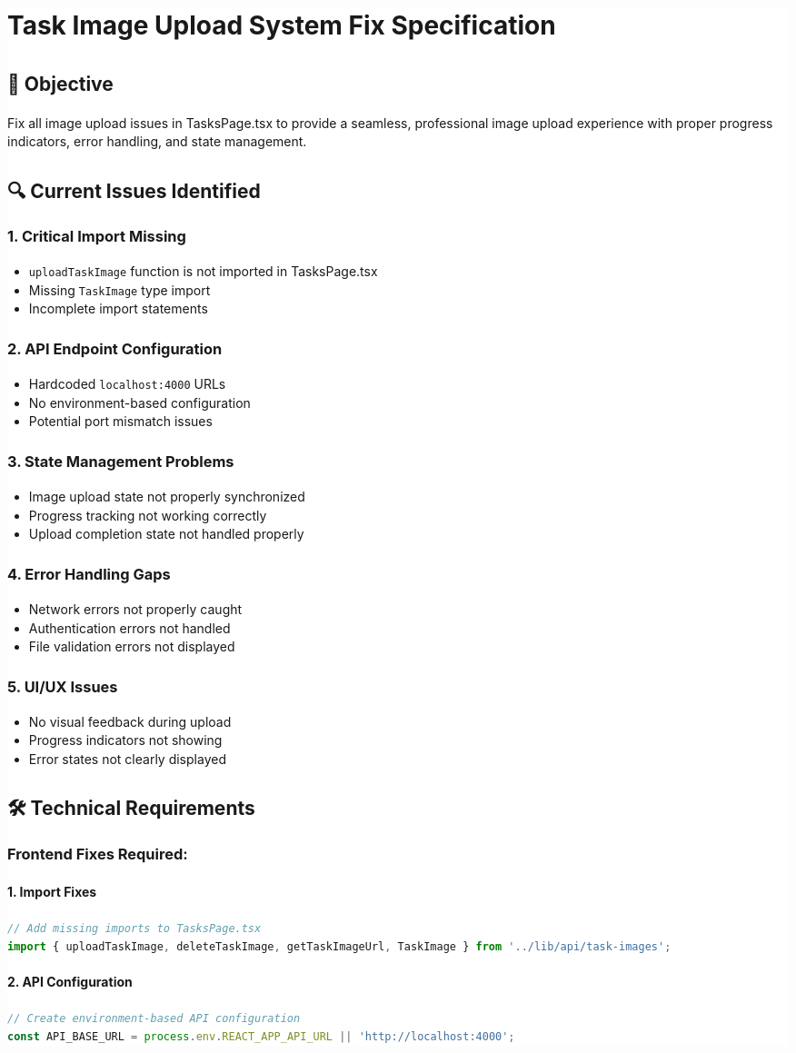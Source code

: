 # Task Image Upload System Fix Specification

## 🎯 **Objective**
Fix all image upload issues in TasksPage.tsx to provide a seamless, professional image upload experience with proper progress indicators, error handling, and state management.

## 🔍 **Current Issues Identified**

### 1. **Critical Import Missing**
- `uploadTaskImage` function is not imported in TasksPage.tsx
- Missing `TaskImage` type import
- Incomplete import statements

### 2. **API Endpoint Configuration**
- Hardcoded `localhost:4000` URLs
- No environment-based configuration
- Potential port mismatch issues

### 3. **State Management Problems**
- Image upload state not properly synchronized
- Progress tracking not working correctly
- Upload completion state not handled properly

### 4. **Error Handling Gaps**
- Network errors not properly caught
- Authentication errors not handled
- File validation errors not displayed

### 5. **UI/UX Issues**
- No visual feedback during upload
- Progress indicators not showing
- Error states not clearly displayed

## 🛠️ **Technical Requirements**

### **Frontend Fixes Required:**

#### 1. **Import Fixes**
```typescript
// Add missing imports to TasksPage.tsx
import { uploadTaskImage, deleteTaskImage, getTaskImageUrl, TaskImage } from '../lib/api/task-images';
```

#### 2. **API Configuration**
```typescript
// Create environment-based API configuration
const API_BASE_URL = process.env.REACT_APP_API_URL || 'http://localhost:4000';
```
